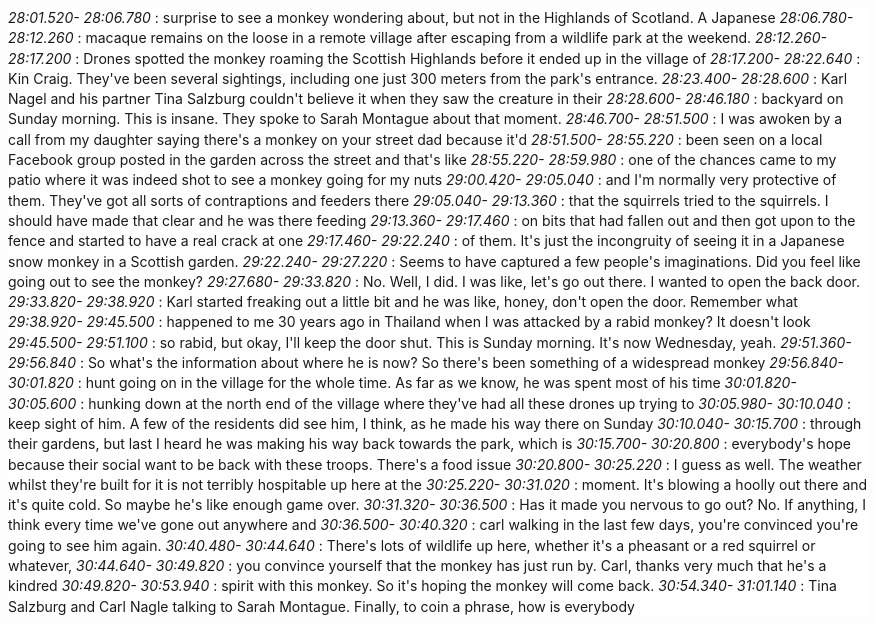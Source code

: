 *28:01.520- 28:06.780* :  surprise to see a monkey wondering about, but not in the Highlands of Scotland. A Japanese
*28:06.780- 28:12.260* :  macaque remains on the loose in a remote village after escaping from a wildlife park at the weekend.
*28:12.260- 28:17.200* :  Drones spotted the monkey roaming the Scottish Highlands before it ended up in the village of
*28:17.200- 28:22.640* :  Kin Craig. They've been several sightings, including one just 300 meters from the park's entrance.
*28:23.400- 28:28.600* :  Karl Nagel and his partner Tina Salzburg couldn't believe it when they saw the creature in their
*28:28.600- 28:46.180* :  backyard on Sunday morning. This is insane. They spoke to Sarah Montague about that moment.
*28:46.700- 28:51.500* :  I was awoken by a call from my daughter saying there's a monkey on your street dad because it'd
*28:51.500- 28:55.220* :  been seen on a local Facebook group posted in the garden across the street and that's like
*28:55.220- 28:59.980* :  one of the chances came to my patio where it was indeed shot to see a monkey going for my nuts
*29:00.420- 29:05.040* :  and I'm normally very protective of them. They've got all sorts of contraptions and feeders there
*29:05.040- 29:13.360* :  that the squirrels tried to the squirrels. I should have made that clear and he was there feeding
*29:13.360- 29:17.460* :  on bits that had fallen out and then got upon to the fence and started to have a real crack at one
*29:17.460- 29:22.240* :  of them. It's just the incongruity of seeing it in a Japanese snow monkey in a Scottish garden.
*29:22.240- 29:27.220* :  Seems to have captured a few people's imaginations. Did you feel like going out to see the monkey?
*29:27.680- 29:33.820* :  No. Well, I did. I was like, let's go out there. I wanted to open the back door.
*29:33.820- 29:38.920* :  Karl started freaking out a little bit and he was like, honey, don't open the door. Remember what
*29:38.920- 29:45.500* :  happened to me 30 years ago in Thailand when I was attacked by a rabid monkey? It doesn't look
*29:45.500- 29:51.100* :  so rabid, but okay, I'll keep the door shut. This is Sunday morning. It's now Wednesday, yeah.
*29:51.360- 29:56.840* :  So what's the information about where he is now? So there's been something of a widespread monkey
*29:56.840- 30:01.820* :  hunt going on in the village for the whole time. As far as we know, he was spent most of his time
*30:01.820- 30:05.600* :  hunking down at the north end of the village where they've had all these drones up trying to
*30:05.980- 30:10.040* :  keep sight of him. A few of the residents did see him, I think, as he made his way there on Sunday
*30:10.040- 30:15.700* :  through their gardens, but last I heard he was making his way back towards the park, which is
*30:15.700- 30:20.800* :  everybody's hope because their social want to be back with these troops. There's a food issue
*30:20.800- 30:25.220* :  I guess as well. The weather whilst they're built for it is not terribly hospitable up here at the
*30:25.220- 30:31.020* :  moment. It's blowing a hoolly out there and it's quite cold. So maybe he's like enough game over.
*30:31.320- 30:36.500* :  Has it made you nervous to go out? No. If anything, I think every time we've gone out anywhere and
*30:36.500- 30:40.320* :  carl walking in the last few days, you're convinced you're going to see him again.
*30:40.480- 30:44.640* :  There's lots of wildlife up here, whether it's a pheasant or a red squirrel or whatever,
*30:44.640- 30:49.820* :  you convince yourself that the monkey has just run by. Carl, thanks very much that he's a kindred
*30:49.820- 30:53.940* :  spirit with this monkey. So it's hoping the monkey will come back.
*30:54.340- 31:01.140* :  Tina Salzburg and Carl Nagle talking to Sarah Montague. Finally, to coin a phrase, how is everybody